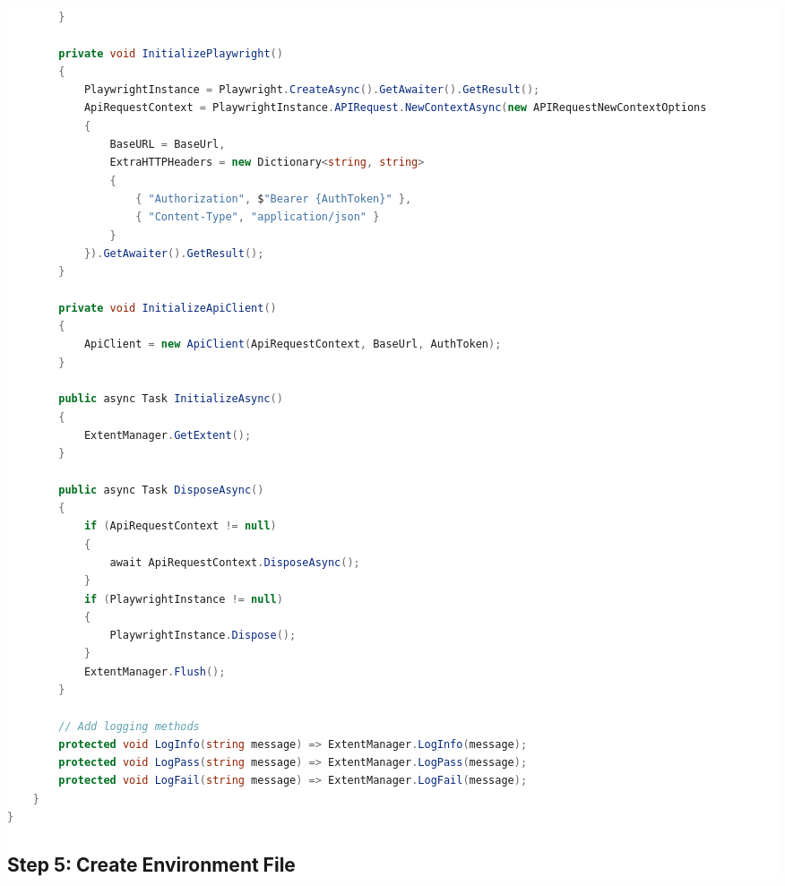    ```csharp
           }

           private void InitializePlaywright()
           {
               PlaywrightInstance = Playwright.CreateAsync().GetAwaiter().GetResult();
               ApiRequestContext = PlaywrightInstance.APIRequest.NewContextAsync(new APIRequestNewContextOptions
               {
                   BaseURL = BaseUrl,
                   ExtraHTTPHeaders = new Dictionary<string, string>
                   {
                       { "Authorization", $"Bearer {AuthToken}" },
                       { "Content-Type", "application/json" }
                   }
               }).GetAwaiter().GetResult();
           }

           private void InitializeApiClient()
           {
               ApiClient = new ApiClient(ApiRequestContext, BaseUrl, AuthToken);
           }

           public async Task InitializeAsync()
           {
               ExtentManager.GetExtent();
           }

           public async Task DisposeAsync()
           {
               if (ApiRequestContext != null)
               {
                   await ApiRequestContext.DisposeAsync();
               }
               if (PlaywrightInstance != null)
               {
                   PlaywrightInstance.Dispose();
               }
               ExtentManager.Flush();
           }

           // Add logging methods
           protected void LogInfo(string message) => ExtentManager.LogInfo(message);
           protected void LogPass(string message) => ExtentManager.LogPass(message);
           protected void LogFail(string message) => ExtentManager.LogFail(message);
       }
   }
   ```

## Step 5: Create Environment File
